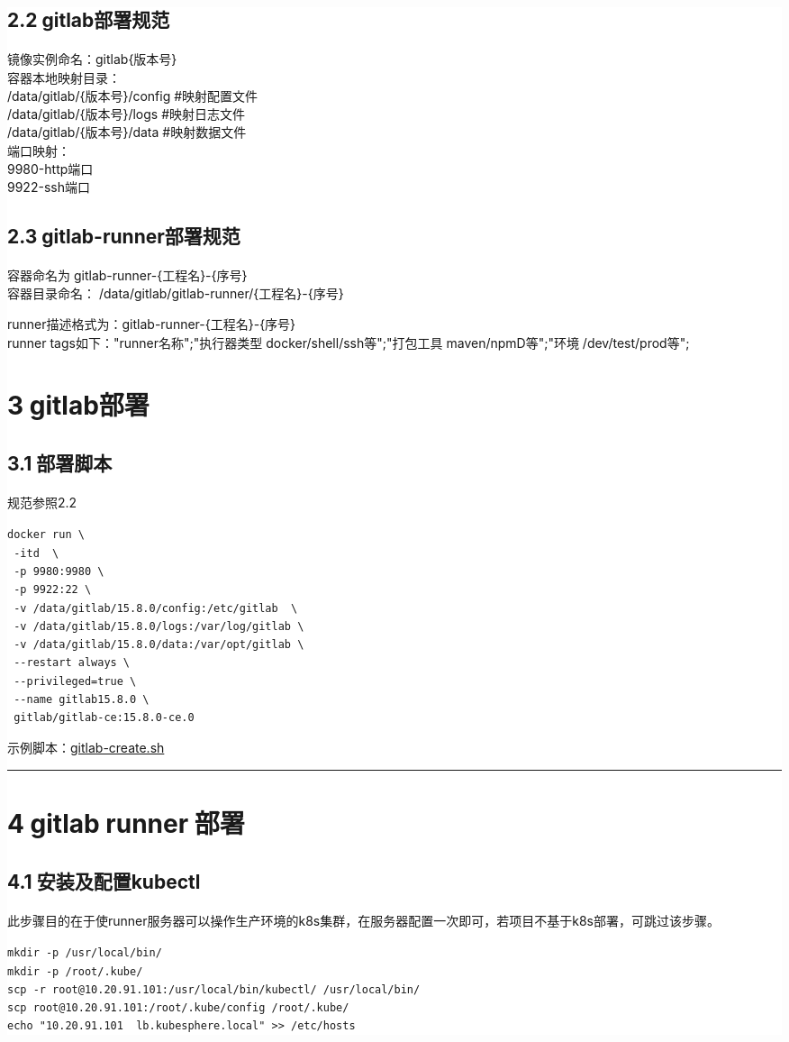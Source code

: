 ## 2.2 gitlab部署规范
镜像实例命名：gitlab{版本号}  
容器本地映射目录：  
/data/gitlab/{版本号}/config    #映射配置文件  
/data/gitlab/{版本号}/logs      #映射日志文件  
/data/gitlab/{版本号}/data      #映射数据文件  
端口映射：  
9980-http端口  
9922-ssh端口  

## 2.3 gitlab-runner部署规范
容器命名为 gitlab-runner-{工程名}-{序号}  
容器目录命名： /data/gitlab/gitlab-runner/{工程名}-{序号}  

runner描述格式为：gitlab-runner-{工程名}-{序号}  
runner tags如下："runner名称";"执行器类型 docker/shell/ssh等";"打包工具 maven/npmD等";"环境 /dev/test/prod等";  

# 3 gitlab部署
## 3.1 部署脚本
规范参照2.2

```
docker run \
 -itd  \
 -p 9980:9980 \
 -p 9922:22 \
 -v /data/gitlab/15.8.0/config:/etc/gitlab  \
 -v /data/gitlab/15.8.0/logs:/var/log/gitlab \
 -v /data/gitlab/15.8.0/data:/var/opt/gitlab \
 --restart always \
 --privileged=true \
 --name gitlab15.8.0 \
 gitlab/gitlab-ce:15.8.0-ce.0
```

示例脚本：[gitlab-create.sh](http://10.20.91.100:9980/root/vue-ci-sample/-/blob/master/doc/gitlab-create.sh)

---

# 4 gitlab runner 部署
## 4.1 安装及配置kubectl
此步骤目的在于使runner服务器可以操作生产环境的k8s集群，在服务器配置一次即可，若项目不基于k8s部署，可跳过该步骤。

```
mkdir -p /usr/local/bin/
mkdir -p /root/.kube/
scp -r root@10.20.91.101:/usr/local/bin/kubectl/ /usr/local/bin/
scp root@10.20.91.101:/root/.kube/config /root/.kube/
echo "10.20.91.101  lb.kubesphere.local" >> /etc/hosts
```
